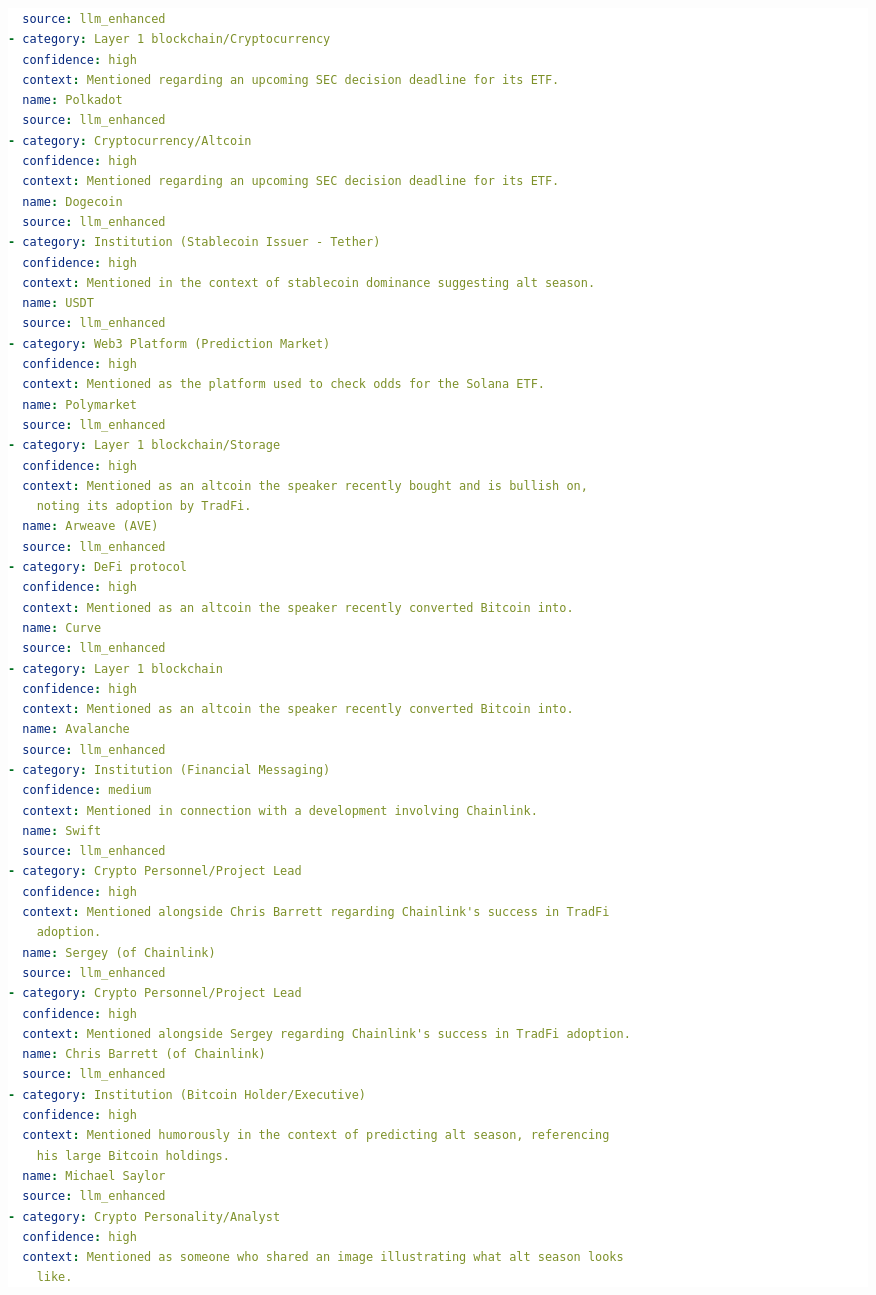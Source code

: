 ```yaml
  source: llm_enhanced
- category: Layer 1 blockchain/Cryptocurrency
  confidence: high
  context: Mentioned regarding an upcoming SEC decision deadline for its ETF.
  name: Polkadot
  source: llm_enhanced
- category: Cryptocurrency/Altcoin
  confidence: high
  context: Mentioned regarding an upcoming SEC decision deadline for its ETF.
  name: Dogecoin
  source: llm_enhanced
- category: Institution (Stablecoin Issuer - Tether)
  confidence: high
  context: Mentioned in the context of stablecoin dominance suggesting alt season.
  name: USDT
  source: llm_enhanced
- category: Web3 Platform (Prediction Market)
  confidence: high
  context: Mentioned as the platform used to check odds for the Solana ETF.
  name: Polymarket
  source: llm_enhanced
- category: Layer 1 blockchain/Storage
  confidence: high
  context: Mentioned as an altcoin the speaker recently bought and is bullish on,
    noting its adoption by TradFi.
  name: Arweave (AVE)
  source: llm_enhanced
- category: DeFi protocol
  confidence: high
  context: Mentioned as an altcoin the speaker recently converted Bitcoin into.
  name: Curve
  source: llm_enhanced
- category: Layer 1 blockchain
  confidence: high
  context: Mentioned as an altcoin the speaker recently converted Bitcoin into.
  name: Avalanche
  source: llm_enhanced
- category: Institution (Financial Messaging)
  confidence: medium
  context: Mentioned in connection with a development involving Chainlink.
  name: Swift
  source: llm_enhanced
- category: Crypto Personnel/Project Lead
  confidence: high
  context: Mentioned alongside Chris Barrett regarding Chainlink's success in TradFi
    adoption.
  name: Sergey (of Chainlink)
  source: llm_enhanced
- category: Crypto Personnel/Project Lead
  confidence: high
  context: Mentioned alongside Sergey regarding Chainlink's success in TradFi adoption.
  name: Chris Barrett (of Chainlink)
  source: llm_enhanced
- category: Institution (Bitcoin Holder/Executive)
  confidence: high
  context: Mentioned humorously in the context of predicting alt season, referencing
    his large Bitcoin holdings.
  name: Michael Saylor
  source: llm_enhanced
- category: Crypto Personality/Analyst
  confidence: high
  context: Mentioned as someone who shared an image illustrating what alt season looks
    like.
```
